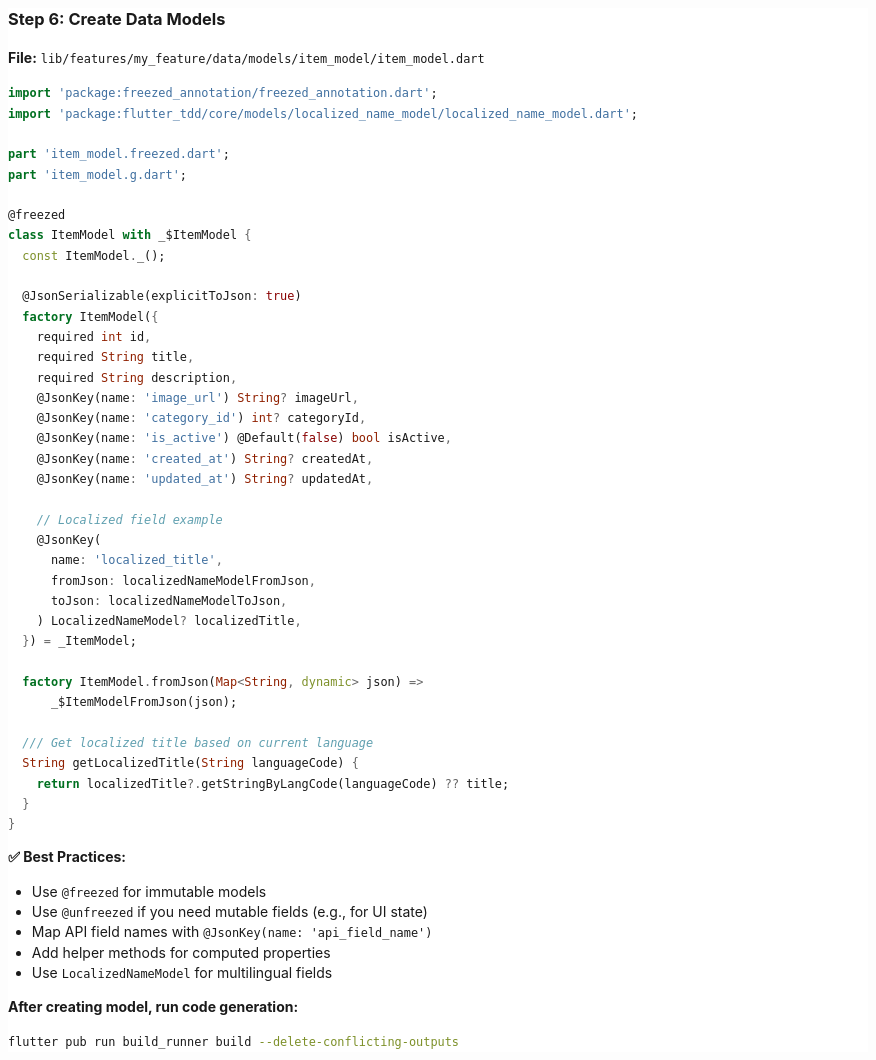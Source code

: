 ### **Step 6: Create Data Models**

**File:** `lib/features/my_feature/data/models/item_model/item_model.dart`

```dart
import 'package:freezed_annotation/freezed_annotation.dart';
import 'package:flutter_tdd/core/models/localized_name_model/localized_name_model.dart';

part 'item_model.freezed.dart';
part 'item_model.g.dart';

@freezed
class ItemModel with _$ItemModel {
  const ItemModel._();
  
  @JsonSerializable(explicitToJson: true)
  factory ItemModel({
    required int id,
    required String title,
    required String description,
    @JsonKey(name: 'image_url') String? imageUrl,
    @JsonKey(name: 'category_id') int? categoryId,
    @JsonKey(name: 'is_active') @Default(false) bool isActive,
    @JsonKey(name: 'created_at') String? createdAt,
    @JsonKey(name: 'updated_at') String? updatedAt,
    
    // Localized field example
    @JsonKey(
      name: 'localized_title',
      fromJson: localizedNameModelFromJson,
      toJson: localizedNameModelToJson,
    ) LocalizedNameModel? localizedTitle,
  }) = _ItemModel;

  factory ItemModel.fromJson(Map<String, dynamic> json) =>
      _$ItemModelFromJson(json);
      
  /// Get localized title based on current language
  String getLocalizedTitle(String languageCode) {
    return localizedTitle?.getStringByLangCode(languageCode) ?? title;
  }
}
```

**✅ Best Practices:**
- Use `@freezed` for immutable models
- Use `@unfreezed` if you need mutable fields (e.g., for UI state)
- Map API field names with `@JsonKey(name: 'api_field_name')`
- Add helper methods for computed properties
- Use `LocalizedNameModel` for multilingual fields

**After creating model, run code generation:**
```bash
flutter pub run build_runner build --delete-conflicting-outputs
```
